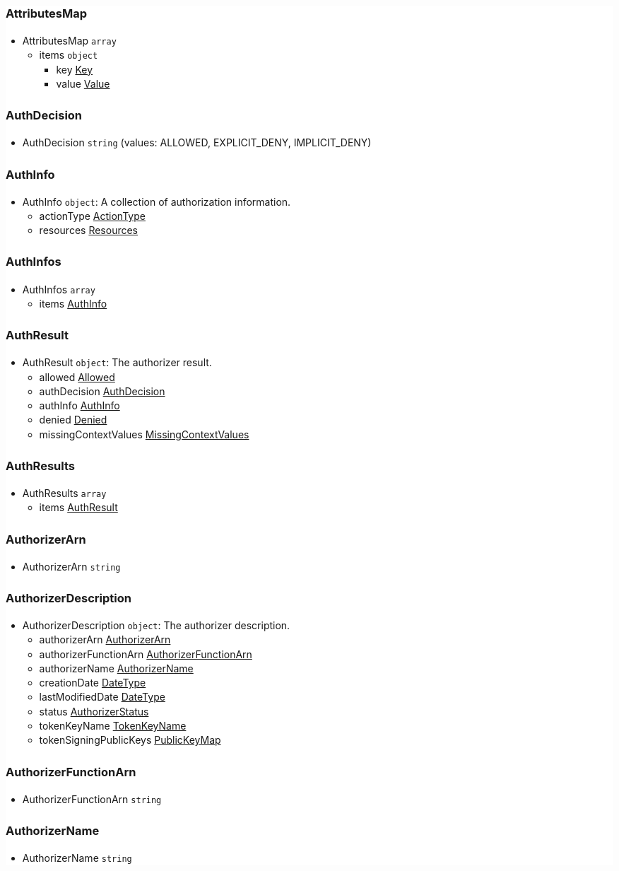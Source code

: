 ### AttributesMap
* AttributesMap `array`
  * items `object`
    * key [Key](#key)
    * value [Value](#value)

### AuthDecision
* AuthDecision `string` (values: ALLOWED, EXPLICIT_DENY, IMPLICIT_DENY)

### AuthInfo
* AuthInfo `object`: A collection of authorization information.
  * actionType [ActionType](#actiontype)
  * resources [Resources](#resources)

### AuthInfos
* AuthInfos `array`
  * items [AuthInfo](#authinfo)

### AuthResult
* AuthResult `object`: The authorizer result.
  * allowed [Allowed](#allowed)
  * authDecision [AuthDecision](#authdecision)
  * authInfo [AuthInfo](#authinfo)
  * denied [Denied](#denied)
  * missingContextValues [MissingContextValues](#missingcontextvalues)

### AuthResults
* AuthResults `array`
  * items [AuthResult](#authresult)

### AuthorizerArn
* AuthorizerArn `string`

### AuthorizerDescription
* AuthorizerDescription `object`: The authorizer description.
  * authorizerArn [AuthorizerArn](#authorizerarn)
  * authorizerFunctionArn [AuthorizerFunctionArn](#authorizerfunctionarn)
  * authorizerName [AuthorizerName](#authorizername)
  * creationDate [DateType](#datetype)
  * lastModifiedDate [DateType](#datetype)
  * status [AuthorizerStatus](#authorizerstatus)
  * tokenKeyName [TokenKeyName](#tokenkeyname)
  * tokenSigningPublicKeys [PublicKeyMap](#publickeymap)

### AuthorizerFunctionArn
* AuthorizerFunctionArn `string`

### AuthorizerName
* AuthorizerName `string`
